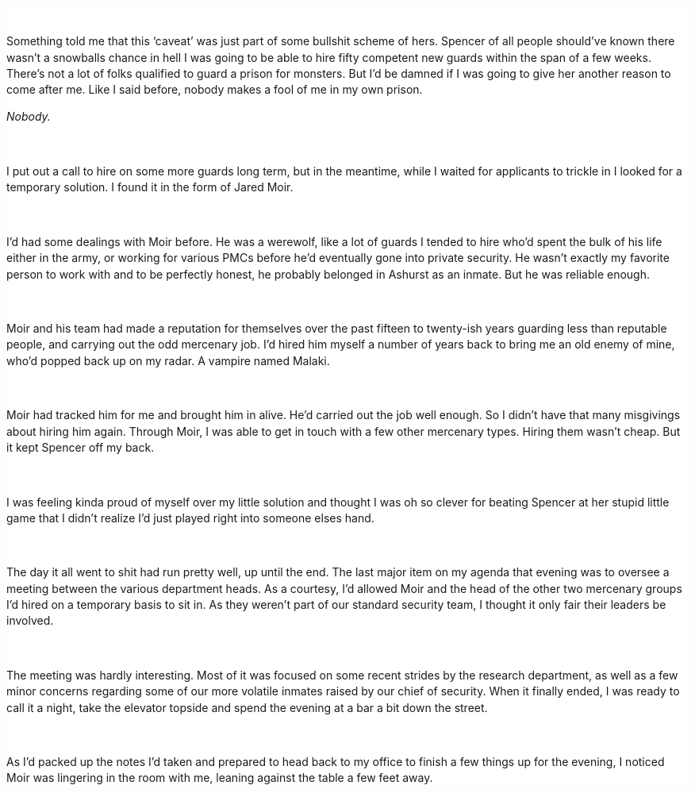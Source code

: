 &#x200B;

Something told me that this ‘caveat’ was just part of some bullshit scheme of hers. Spencer of all people should’ve known there wasn’t a snowballs chance in hell I was going to be able to hire fifty competent new guards within the span of a few weeks. There’s not a lot of folks qualified to guard a prison for monsters. But I’d be damned if I was going to give her another reason to come after me. Like I said before, nobody makes a fool of me in my own prison. 

*Nobody.*

&#x200B;

I put out a call to hire on some more guards long term, but in the meantime, while I waited for applicants to trickle in I looked for a temporary solution. I found it in the form of Jared Moir. 

&#x200B;

I’d had some dealings with Moir before. He was a werewolf, like a lot of guards I tended to hire who’d spent the bulk of his life either in the army, or working for various PMCs before he’d eventually gone into private security. He wasn’t exactly my favorite person to work with and to be perfectly honest, he probably belonged in Ashurst as an inmate. But he was reliable enough. 

&#x200B;

Moir and his team had made a reputation for themselves over the past fifteen to twenty-ish years guarding less than reputable people, and carrying out the odd mercenary job. I’d hired him myself a number of years back to bring me an old enemy of mine, who’d popped back up on my radar. A vampire named Malaki. 

&#x200B;

Moir had tracked him for me and brought him in alive. He’d carried out the job well enough. So I didn’t have that many misgivings about hiring him again. Through Moir, I was able to get in touch with a few other mercenary types. Hiring them wasn’t cheap. But it kept Spencer off my back.

&#x200B;

I was feeling kinda proud of myself over my little solution and thought I was oh so clever for beating Spencer at her stupid little game that I didn’t realize I’d just played right into someone elses hand. 

&#x200B;

The day it all went to shit had run pretty well, up until the end. The last major item on my agenda that evening was to oversee a meeting between the various department heads. As a courtesy, I’d allowed Moir and the head of the other two mercenary groups I’d hired on a temporary basis to sit in. As they weren’t part of our standard security team, I thought it only fair their leaders be involved. 

&#x200B;

The meeting was hardly interesting. Most of it was focused on some recent strides by the research department, as well as a few minor concerns regarding some of our more volatile inmates raised by our chief of security. When it finally ended, I was ready to call it a night, take the elevator topside and spend the evening at a bar a bit down the street. 

&#x200B;

As I’d packed up the notes I’d taken and prepared to head back to my office to finish a few things up for the evening, I noticed Moir was lingering in the room with me, leaning against the table a few feet away. 
